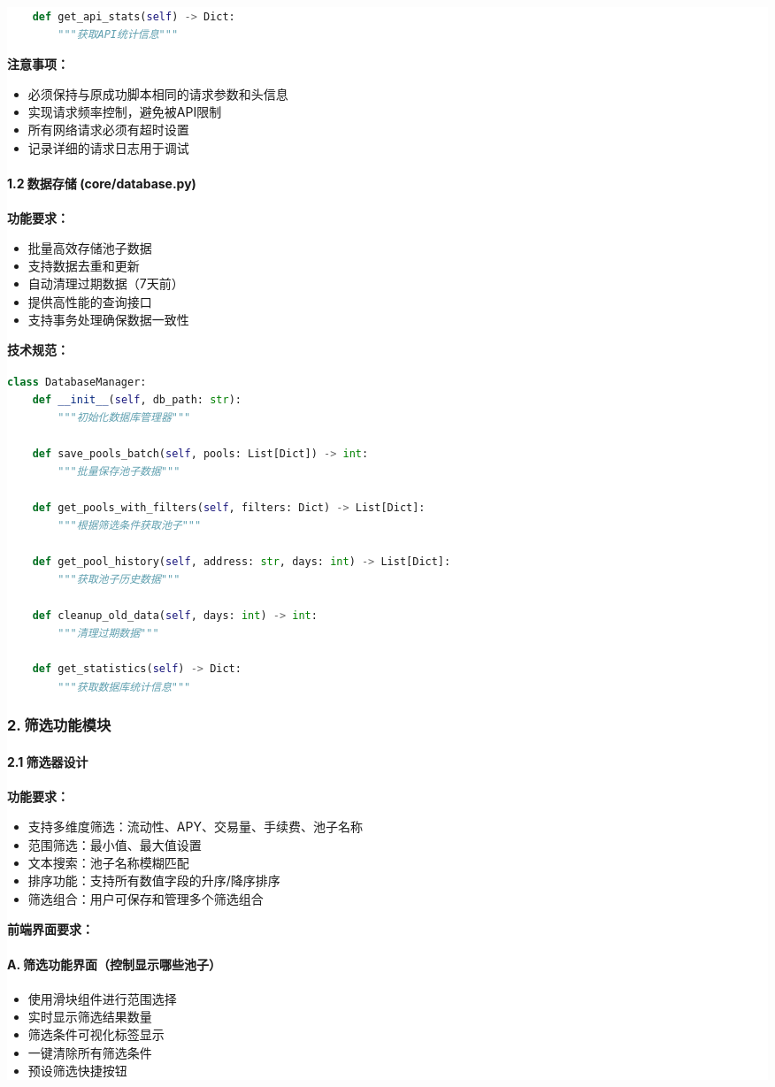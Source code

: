 ```python
    def get_api_stats(self) -> Dict:
        """获取API统计信息"""
```

**注意事项：**
- 必须保持与原成功脚本相同的请求参数和头信息
- 实现请求频率控制，避免被API限制
- 所有网络请求必须有超时设置
- 记录详细的请求日志用于调试

#### 1.2 数据存储 (core/database.py)
**功能要求：**
- 批量高效存储池子数据
- 支持数据去重和更新
- 自动清理过期数据（7天前）
- 提供高性能的查询接口
- 支持事务处理确保数据一致性

**技术规范：**
```python
class DatabaseManager:
    def __init__(self, db_path: str):
        """初始化数据库管理器"""
        
    def save_pools_batch(self, pools: List[Dict]) -> int:
        """批量保存池子数据"""
        
    def get_pools_with_filters(self, filters: Dict) -> List[Dict]:
        """根据筛选条件获取池子"""
        
    def get_pool_history(self, address: str, days: int) -> List[Dict]:
        """获取池子历史数据"""
        
    def cleanup_old_data(self, days: int) -> int:
        """清理过期数据"""
        
    def get_statistics(self) -> Dict:
        """获取数据库统计信息"""
```

### 2. 筛选功能模块

#### 2.1 筛选器设计
**功能要求：**
- 支持多维度筛选：流动性、APY、交易量、手续费、池子名称
- 范围筛选：最小值、最大值设置
- 文本搜索：池子名称模糊匹配
- 排序功能：支持所有数值字段的升序/降序排序
- 筛选组合：用户可保存和管理多个筛选组合

**前端界面要求：**

#### A. 筛选功能界面（控制显示哪些池子）
- 使用滑块组件进行范围选择
- 实时显示筛选结果数量
- 筛选条件可视化标签显示
- 一键清除所有筛选条件
- 预设筛选快捷按钮
